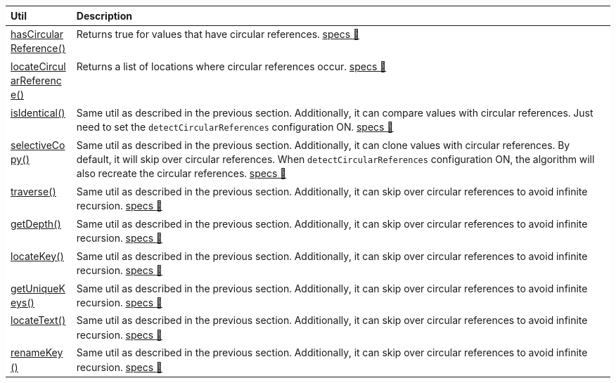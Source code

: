 | Util                                                            | Description                                                                                                                                                                                                                                                                                                                                                                                                   |
| :-------------------------------------------------------------- | :------------------------------------------------------------------------------------------------------------------------------------------------------------------------------------------------------------------------------------------------------------------------------------------------------------------------------------------------------------------------------------------------------------ |
| [hasCircularReference()](./src/lib/hasCircularReference/)       | Returns true for values that have circular references. [specs :book:](https://github.com/enio-ireland/enio/tree/develop/packages/data-ferret/src/lib/hasCircularReference/hasCircularReference.spec.ts)                                                                                                                                                                                                       |
| [locateCircularReference()](./src/lib/locateCircularReference/) | Returns a list of locations where circular references occur. [specs :book:](https://github.com/enio-ireland/enio/tree/develop/packages/data-ferret/src/lib/locateCircularReference/locateCircularReference.spec.ts)                                                                                                                                                                                           |
| [isIdentical()](./src/lib/isIdentical/)                         | Same util as described in the previous section. Additionally, it can compare values with circular references. Just need to set the `detectCircularReferences` configuration ON. [specs :book:](https://github.com/enio-ireland/enio/tree/develop/packages/data-ferret/src/lib/isIdentical/isIdentical.spec.ts)                                                                                                |
| [selectiveCopy()](./src/lib/selectiveCopy/)                     | Same util as described in the previous section. Additionally, it can clone values with circular references. By default, it will skip over circular references. When `detectCircularReferences` configuration ON, the algorithm will also recreate the circular references. [specs :book:](https://github.com/enio-ireland/enio/tree/develop/packages/data-ferret/src/lib/selectiveCopy/selectiveCopy.spec.ts) |
| [traverse()](./src/lib/traverse/)                               | Same util as described in the previous section. Additionally, it can skip over circular references to avoid infinite recursion. [specs :book:](https://github.com/enio-ireland/enio/tree/develop/packages/data-ferret/src/lib/traverse/traverse.spec.ts)                                                                                                                                                      |
| [getDepth()](./src/lib/getDepth/)                               | Same util as described in the previous section. Additionally, it can skip over circular references to avoid infinite recursion. [specs :book:](https://github.com/enio-ireland/enio/tree/develop/packages/data-ferret/src/lib/getDepth/getDepth.spec.ts)                                                                                                                                                      |
| [locateKey()](./src/lib/locateKey/)                             | Same util as described in the previous section. Additionally, it can skip over circular references to avoid infinite recursion. [specs :book:](https://github.com/enio-ireland/enio/tree/develop/packages/data-ferret/src/lib/locateKey/locateKey.spec.ts)                                                                                                                                                    |
| [getUniqueKeys()](./src/lib/getUniqueKeys/)                     | Same util as described in the previous section. Additionally, it can skip over circular references to avoid infinite recursion. [specs :book:](https://github.com/enio-ireland/enio/tree/develop/packages/data-ferret/src/lib/getUniqueKeys/getUniqueKeys.spec.ts)                                                                                                                                            |
| [locateText()](./src/lib/locateText/)                           | Same util as described in the previous section. Additionally, it can skip over circular references to avoid infinite recursion. [specs :book:](https://github.com/enio-ireland/enio/tree/develop/packages/data-ferret/src/lib/locateText/locateText.spec.ts)                                                                                                                                                  |
| [renameKey()](./src/renameKey/renameKey/)                       | Same util as described in the previous section. Additionally, it can skip over circular references to avoid infinite recursion. [specs :book:](https://github.com/enio-ireland/enio/tree/develop/packages/data-ferret/src/lib/renameKey/renameKey.spec.ts)                                                                                                                                                    |